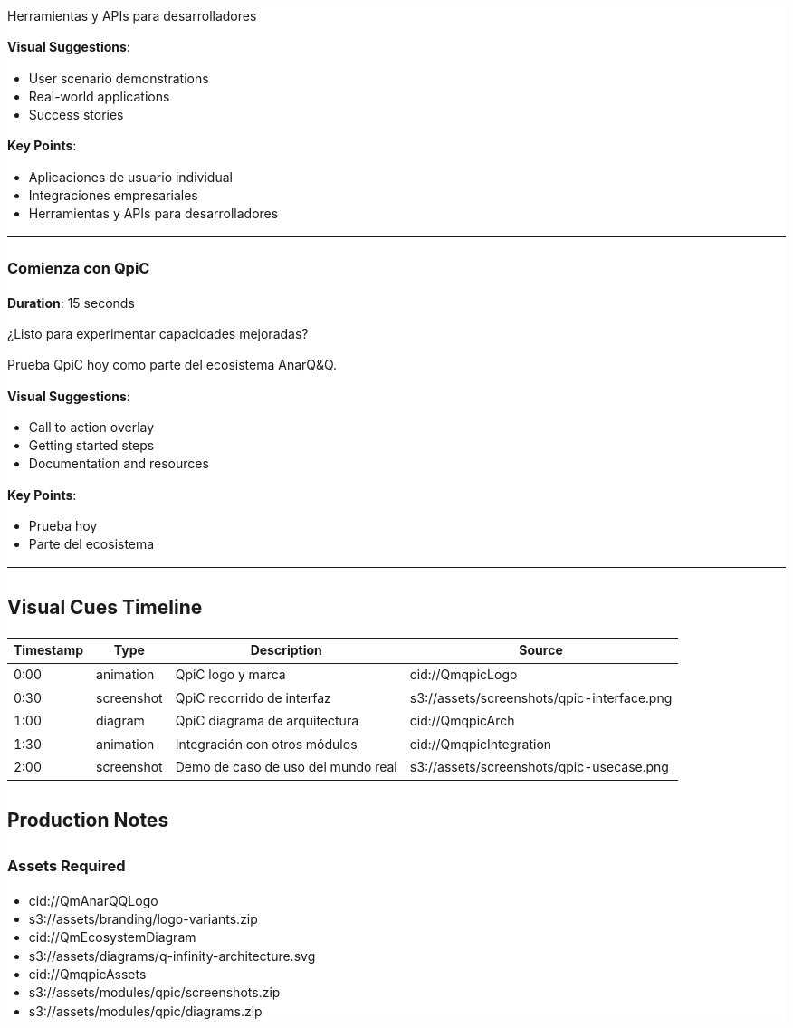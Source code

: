 Herramientas y APIs para desarrolladores

**Visual Suggestions**:
- User scenario demonstrations
- Real-world applications
- Success stories

**Key Points**:
- Aplicaciones de usuario individual
- Integraciones empresariales
- Herramientas y APIs para desarrolladores

---

### Comienza con QpiC
**Duration**: 15 seconds

¿Listo para experimentar capacidades mejoradas?

Prueba QpiC hoy como parte del ecosistema AnarQ&Q.

**Visual Suggestions**:
- Call to action overlay
- Getting started steps
- Documentation and resources

**Key Points**:
- Prueba hoy
- Parte del ecosistema

---

## Visual Cues Timeline

| Timestamp | Type | Description | Source |
|-----------|------|-------------|---------|
| 0:00 | animation | QpiC logo y marca | cid://QmqpicLogo |
| 0:30 | screenshot | QpiC recorrido de interfaz | s3://assets/screenshots/qpic-interface.png |
| 1:00 | diagram | QpiC diagrama de arquitectura | cid://QmqpicArch |
| 1:30 | animation | Integración con otros módulos | cid://QmqpicIntegration |
| 2:00 | screenshot | Demo de caso de uso del mundo real | s3://assets/screenshots/qpic-usecase.png |

## Production Notes

### Assets Required
- cid://QmAnarQQLogo
- s3://assets/branding/logo-variants.zip
- cid://QmEcosystemDiagram
- s3://assets/diagrams/q-infinity-architecture.svg
- cid://QmqpicAssets
- s3://assets/modules/qpic/screenshots.zip
- s3://assets/modules/qpic/diagrams.zip
